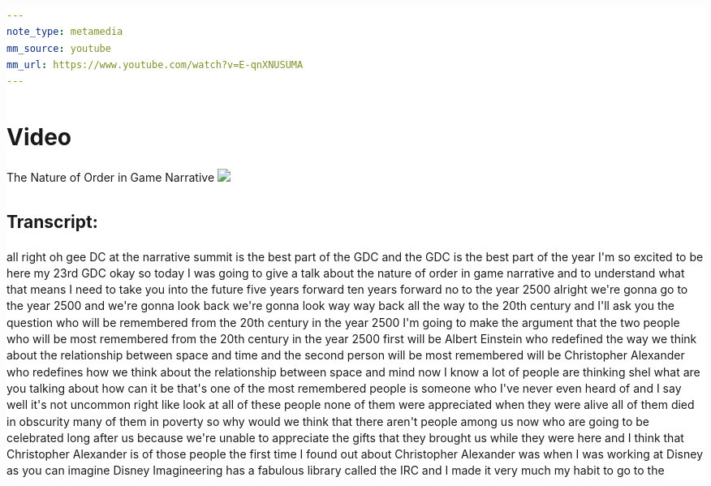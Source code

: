```yaml
---
note_type: metamedia
mm_source: youtube
mm_url: https://www.youtube.com/watch?v=E-qnXNUSUMA
---
```


# Video
The Nature of Order in Game Narrative
![](https://www.youtube.com/watch?v=E-qnXNUSUMA)

## Transcript:

all right
oh gee DC at the narrative summit is the
best part of the GDC and the GDC is the
best part of the year I'm so excited to
be here my 23rd GDC okay so today I was
going to give a talk about the nature of
order in game narrative and to
understand what that means I need to
take you into the future five years
forward ten years forward no to the year
2500 alright we're gonna go to the year
2500 and we're gonna look back we're
gonna look way way back all the way to
the 20th century and I'll ask you the
question who will be remembered from the
20th century in the year 2500 I'm going
to make the argument that the two people
who will be most remembered from the
20th century in the year 2500 first will
be Albert Einstein who redefined the way
we think about the relationship between
space and time and the second person
will be most remembered will be
Christopher Alexander who redefines how
we think about the relationship between
space and mind now I know a lot of
people are thinking shel what are you
talking about how can it be that's one
of the most remembered people is someone
who I've never even heard of and I say
well it's not uncommon right like look
at all of these people none of them were
appreciated when they were alive all of
them died in obscurity many of them in
poverty so why would we think that there
aren't people among us now who are going
to be celebrated long after us because
we're unable to appreciate the gifts
that they brought us while they were
here and I think that Christopher
Alexander is
of those people the first time I found
out about Christopher Alexander was when
I was working at Disney as you can
imagine Disney Imagineering has a
fabulous library called the IRC and I
made it very much my habit to go to the